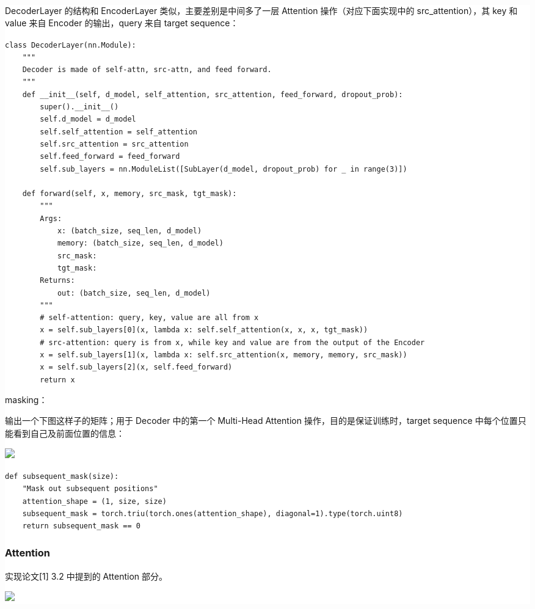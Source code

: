 DecoderLayer 的结构和 EncoderLayer 类似，主要差别是中间多了一层 Attention 操作（对应下面实现中的 src_attention），其 key 和 value 来自 Encoder 的输出，query 来自 target sequence：

```
class DecoderLayer(nn.Module):
    """
    Decoder is made of self-attn, src-attn, and feed forward.
    """
    def __init__(self, d_model, self_attention, src_attention, feed_forward, dropout_prob):
        super().__init__()
        self.d_model = d_model
        self.self_attention = self_attention
        self.src_attention = src_attention
        self.feed_forward = feed_forward
        self.sub_layers = nn.ModuleList([SubLayer(d_model, dropout_prob) for _ in range(3)])

    def forward(self, x, memory, src_mask, tgt_mask):
        """
        Args:
            x: (batch_size, seq_len, d_model)
            memory: (batch_size, seq_len, d_model)
            src_mask: 
            tgt_mask:
        Returns:
            out: (batch_size, seq_len, d_model)
        """
        # self-attention: query, key, value are all from x
        x = self.sub_layers[0](x, lambda x: self.self_attention(x, x, x, tgt_mask))
        # src-attention: query is from x, while key and value are from the output of the Encoder
        x = self.sub_layers[1](x, lambda x: self.src_attention(x, memory, memory, src_mask))
        x = self.sub_layers[2](x, self.feed_forward)
        return x
```

masking：

输出一个下图这样子的矩阵；用于 Decoder 中的第一个 Multi-Head Attention 操作，目的是保证训练时，target sequence 中每个位置只能看到自己及前面位置的信息：

![](https://pic2.zhimg.com/v2-7fdce4a98acd79a06ce90cff1f8e7599_b.jpg)

```
def subsequent_mask(size):
    "Mask out subsequent positions"
    attention_shape = (1, size, size)
    subsequent_mask = torch.triu(torch.ones(attention_shape), diagonal=1).type(torch.uint8)
    return subsequent_mask == 0
```

### Attention

实现论文[1] 3.2 中提到的 Attention 部分。

![](https://pic4.zhimg.com/v2-116b3f4a5d2f93d3ef19f95c5548fedb_b.jpg)
